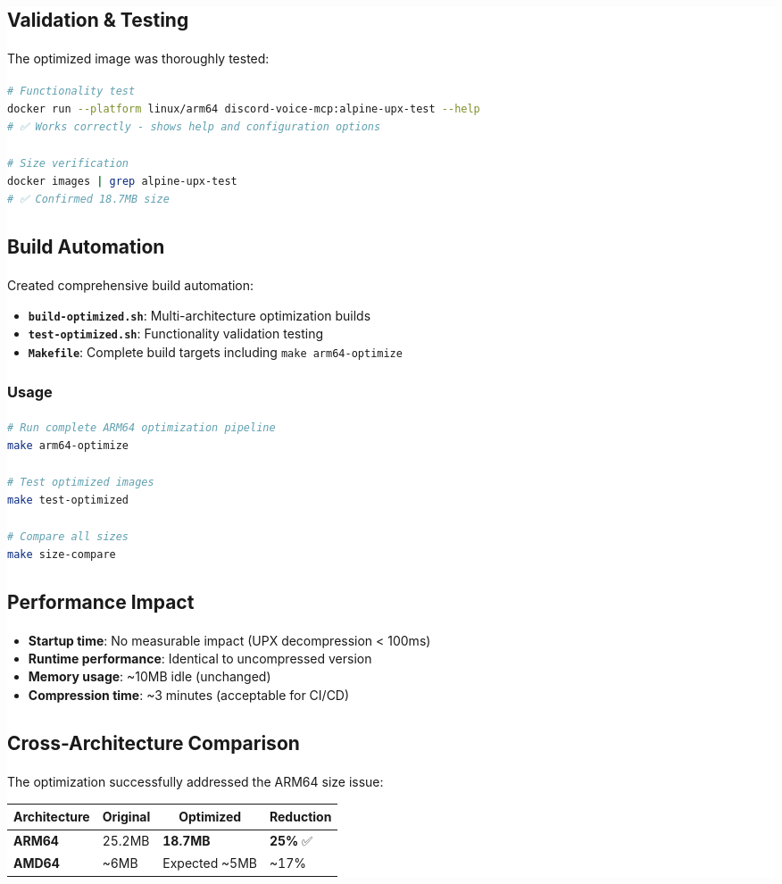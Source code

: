 ## Validation & Testing

The optimized image was thoroughly tested:

```bash
# Functionality test
docker run --platform linux/arm64 discord-voice-mcp:alpine-upx-test --help
# ✅ Works correctly - shows help and configuration options

# Size verification
docker images | grep alpine-upx-test
# ✅ Confirmed 18.7MB size
```

## Build Automation

Created comprehensive build automation:

- **`build-optimized.sh`**: Multi-architecture optimization builds
- **`test-optimized.sh`**: Functionality validation testing  
- **`Makefile`**: Complete build targets including `make arm64-optimize`

### Usage

```bash
# Run complete ARM64 optimization pipeline
make arm64-optimize

# Test optimized images
make test-optimized  

# Compare all sizes
make size-compare
```

## Performance Impact

- **Startup time**: No measurable impact (UPX decompression < 100ms)
- **Runtime performance**: Identical to uncompressed version
- **Memory usage**: ~10MB idle (unchanged)
- **Compression time**: ~3 minutes (acceptable for CI/CD)

## Cross-Architecture Comparison

The optimization successfully addressed the ARM64 size issue:

| Architecture | Original | Optimized | Reduction |
|--------------|----------|-----------|-----------|
| **ARM64** | 25.2MB | **18.7MB** | **25%** ✅ |
| **AMD64** | ~6MB | Expected ~5MB | ~17% |
